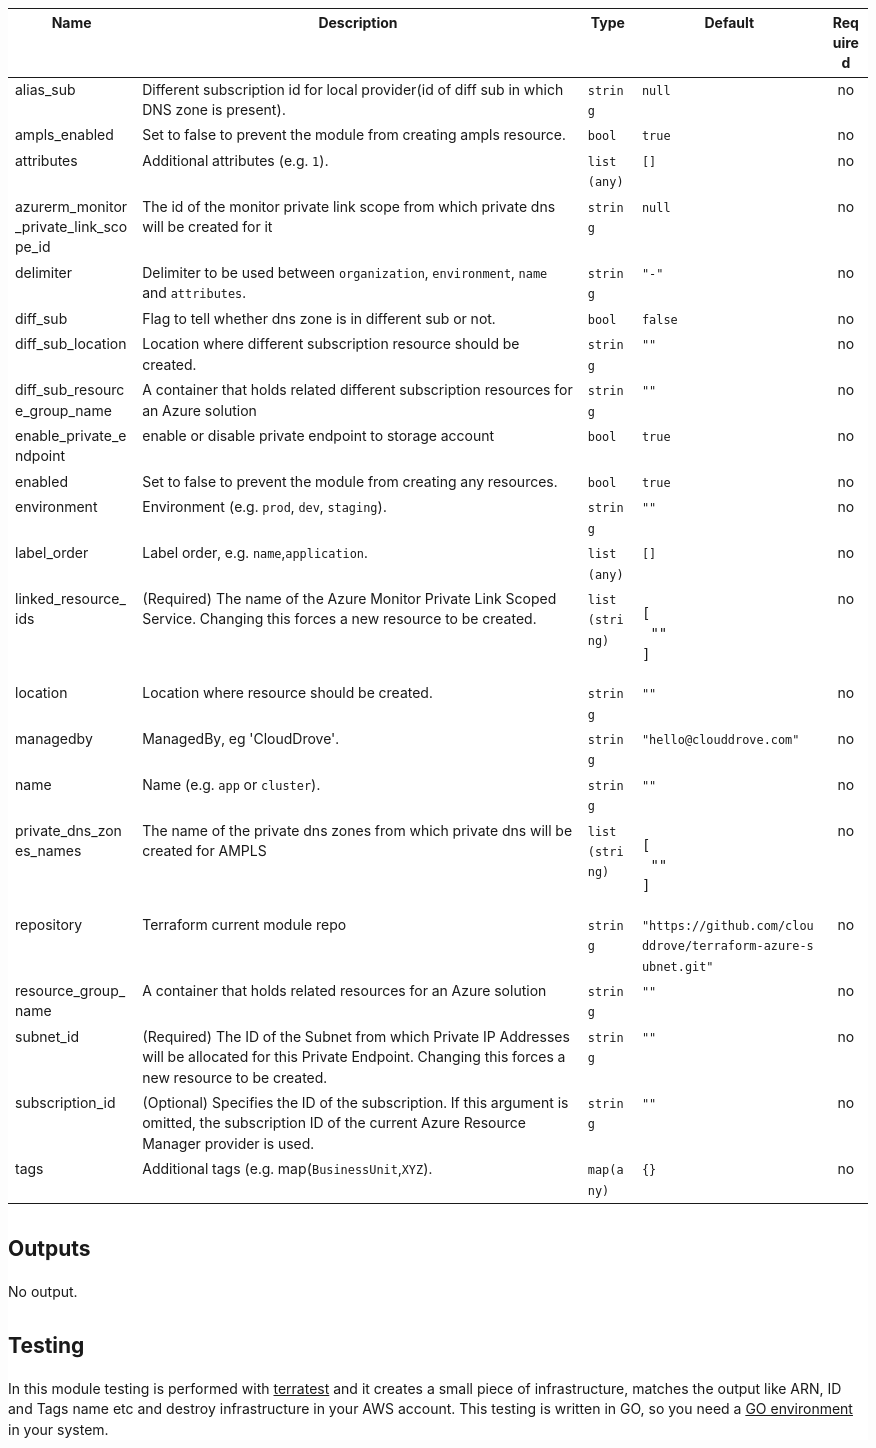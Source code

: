 | Name | Description | Type | Default | Required |
|------|-------------|------|---------|:--------:|
| alias\_sub | Different subscription id for local provider(id of diff sub in which DNS zone is present). | `string` | `null` | no |
| ampls\_enabled | Set to false to prevent the module from creating ampls resource. | `bool` | `true` | no |
| attributes | Additional attributes (e.g. `1`). | `list(any)` | `[]` | no |
| azurerm\_monitor\_private\_link\_scope\_id | The id  of the monitor private link scope from which private dns will be created for it | `string` | `null` | no |
| delimiter | Delimiter to be used between `organization`, `environment`, `name` and `attributes`. | `string` | `"-"` | no |
| diff\_sub | Flag to tell whether dns zone is in different sub or not. | `bool` | `false` | no |
| diff\_sub\_location | Location where different subscription resource should be created. | `string` | `""` | no |
| diff\_sub\_resource\_group\_name | A container that holds related different subscription resources for an Azure solution | `string` | `""` | no |
| enable\_private\_endpoint | enable or disable private endpoint to storage account | `bool` | `true` | no |
| enabled | Set to false to prevent the module from creating any resources. | `bool` | `true` | no |
| environment | Environment (e.g. `prod`, `dev`, `staging`). | `string` | `""` | no |
| label\_order | Label order, e.g. `name`,`application`. | `list(any)` | `[]` | no |
| linked\_resource\_ids | (Required) The name of the Azure Monitor Private Link Scoped Service. Changing this forces a new resource to be created. | `list(string)` | <pre>[<br>  ""<br>]</pre> | no |
| location | Location where resource should be created. | `string` | `""` | no |
| managedby | ManagedBy, eg 'CloudDrove'. | `string` | `"hello@clouddrove.com"` | no |
| name | Name  (e.g. `app` or `cluster`). | `string` | `""` | no |
| private\_dns\_zones\_names | The name of the private dns zones from which private dns will be created for AMPLS | `list(string)` | <pre>[<br>  ""<br>]</pre> | no |
| repository | Terraform current module repo | `string` | `"https://github.com/clouddrove/terraform-azure-subnet.git"` | no |
| resource\_group\_name | A container that holds related resources for an Azure solution | `string` | `""` | no |
| subnet\_id | (Required) The ID of the Subnet from which Private IP Addresses will be allocated for this Private Endpoint. Changing this forces a new resource to be created. | `string` | `""` | no |
| subscription\_id | (Optional) Specifies the ID of the subscription. If this argument is omitted, the subscription ID of the current Azure Resource Manager provider is used. | `string` | `""` | no |
| tags | Additional tags (e.g. map(`BusinessUnit`,`XYZ`). | `map(any)` | `{}` | no |

## Outputs

No output.




## Testing
In this module testing is performed with [terratest](https://github.com/gruntwork-io/terratest) and it creates a small piece of infrastructure, matches the output like ARN, ID and Tags name etc and destroy infrastructure in your AWS account. This testing is written in GO, so you need a [GO environment](https://golang.org/doc/install) in your system. 


  [website]: https://clouddrove.com
  [github]: https://github.com/clouddrove
  [linkedin]: https://cpco.io/linkedin
  [twitter]: https://twitter.com/clouddrove/
  [email]: https://clouddrove.com/contact-us.html
  [terraform_modules]: https://github.com/clouddrove?utf8=%E2%9C%93&q=terraform-&type=&language=